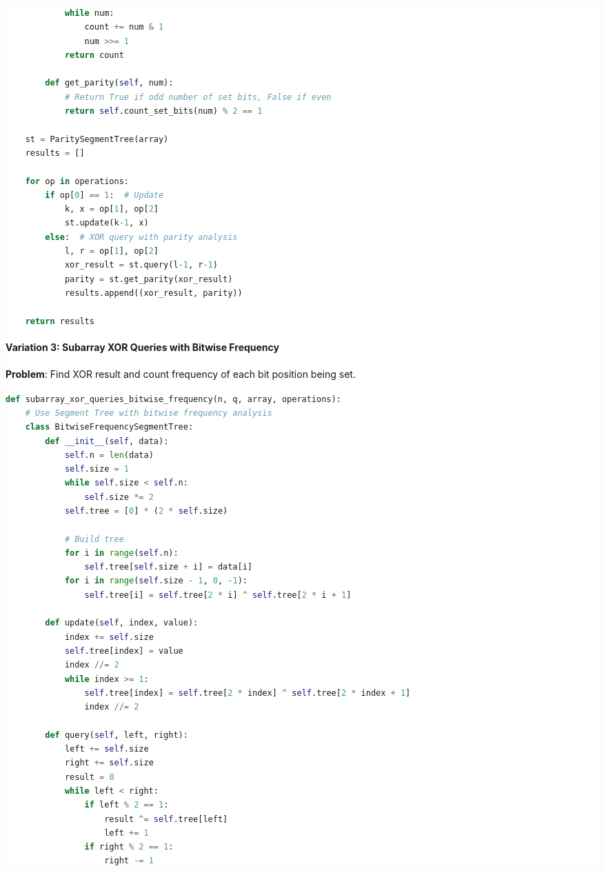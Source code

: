 ```python
            while num:
                count += num & 1
                num >>= 1
            return count
        
        def get_parity(self, num):
            # Return True if odd number of set bits, False if even
            return self.count_set_bits(num) % 2 == 1
    
    st = ParitySegmentTree(array)
    results = []
    
    for op in operations:
        if op[0] == 1:  # Update
            k, x = op[1], op[2]
            st.update(k-1, x)
        else:  # XOR query with parity analysis
            l, r = op[1], op[2]
            xor_result = st.query(l-1, r-1)
            parity = st.get_parity(xor_result)
            results.append((xor_result, parity))
    
    return results
```

#### **Variation 3: Subarray XOR Queries with Bitwise Frequency**
**Problem**: Find XOR result and count frequency of each bit position being set.
```python
def subarray_xor_queries_bitwise_frequency(n, q, array, operations):
    # Use Segment Tree with bitwise frequency analysis
    class BitwiseFrequencySegmentTree:
        def __init__(self, data):
            self.n = len(data)
            self.size = 1
            while self.size < self.n:
                self.size *= 2
            self.tree = [0] * (2 * self.size)
            
            # Build tree
            for i in range(self.n):
                self.tree[self.size + i] = data[i]
            for i in range(self.size - 1, 0, -1):
                self.tree[i] = self.tree[2 * i] ^ self.tree[2 * i + 1]
        
        def update(self, index, value):
            index += self.size
            self.tree[index] = value
            index //= 2
            while index >= 1:
                self.tree[index] = self.tree[2 * index] ^ self.tree[2 * index + 1]
                index //= 2
        
        def query(self, left, right):
            left += self.size
            right += self.size
            result = 0
            while left < right:
                if left % 2 == 1:
                    result ^= self.tree[left]
                    left += 1
                if right % 2 == 1:
                    right -= 1
```